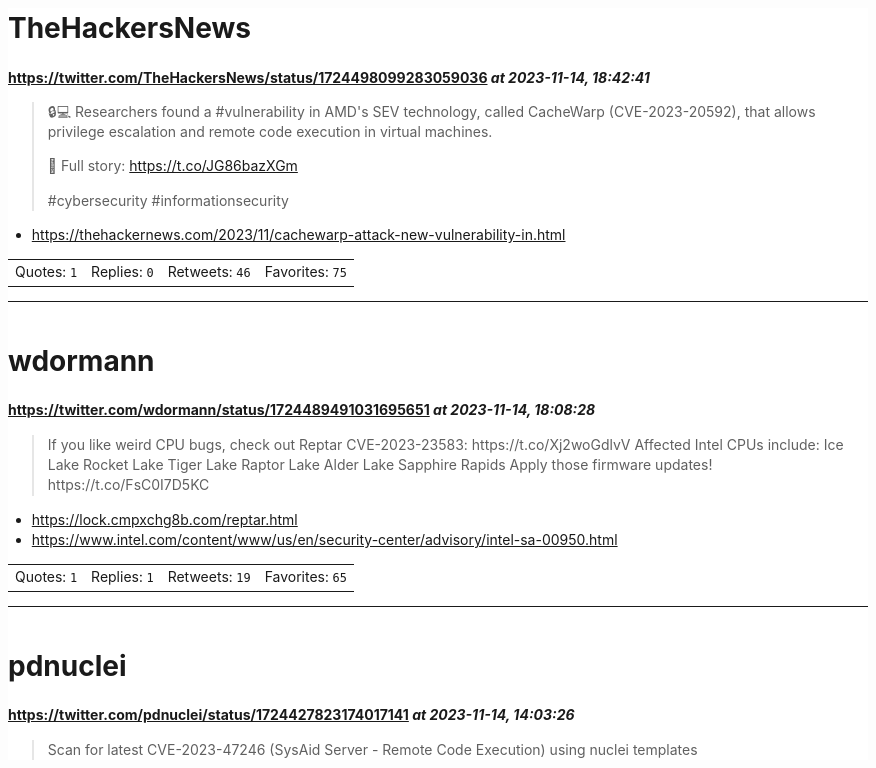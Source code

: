 
# TheHackersNews
**https://twitter.com/TheHackersNews/status/1724498099283059036 _at 2023-11-14, 18:42:41_**
<blockquote>
🔒💻 Researchers found a #vulnerability in AMD's SEV technology, called CacheWarp (CVE-2023-20592), that allows privilege escalation and remote code execution in virtual machines.

📰 Full story: https://t.co/JG86bazXGm

#cybersecurity #informationsecurity
</blockquote>

* https://thehackernews.com/2023/11/cachewarp-attack-new-vulnerability-in.html

<table><tr>
<td>Quotes: <code>1</code></td>
<td>Replies: <code>0</code></td>
<td>Retweets: <code>46</code></td>
<td>Favorites: <code>75</code></td>
</tr></table>

---

# wdormann
**https://twitter.com/wdormann/status/1724489491031695651 _at 2023-11-14, 18:08:28_**
<blockquote>
If you like weird CPU bugs, check out Reptar CVE-2023-23583:
https://t.co/Xj2woGdlvV
Affected Intel CPUs include:
Ice Lake
Rocket Lake
Tiger Lake
Raptor Lake
Alder Lake
Sapphire Rapids
Apply those firmware updates!
https://t.co/FsC0I7D5KC
</blockquote>

* https://lock.cmpxchg8b.com/reptar.html
* https://www.intel.com/content/www/us/en/security-center/advisory/intel-sa-00950.html

<table><tr>
<td>Quotes: <code>1</code></td>
<td>Replies: <code>1</code></td>
<td>Retweets: <code>19</code></td>
<td>Favorites: <code>65</code></td>
</tr></table>

---

# pdnuclei
**https://twitter.com/pdnuclei/status/1724427823174017141 _at 2023-11-14, 14:03:26_**
<blockquote>
Scan for latest CVE-2023-47246 (SysAid Server - Remote Code Execution) using nuclei templates
